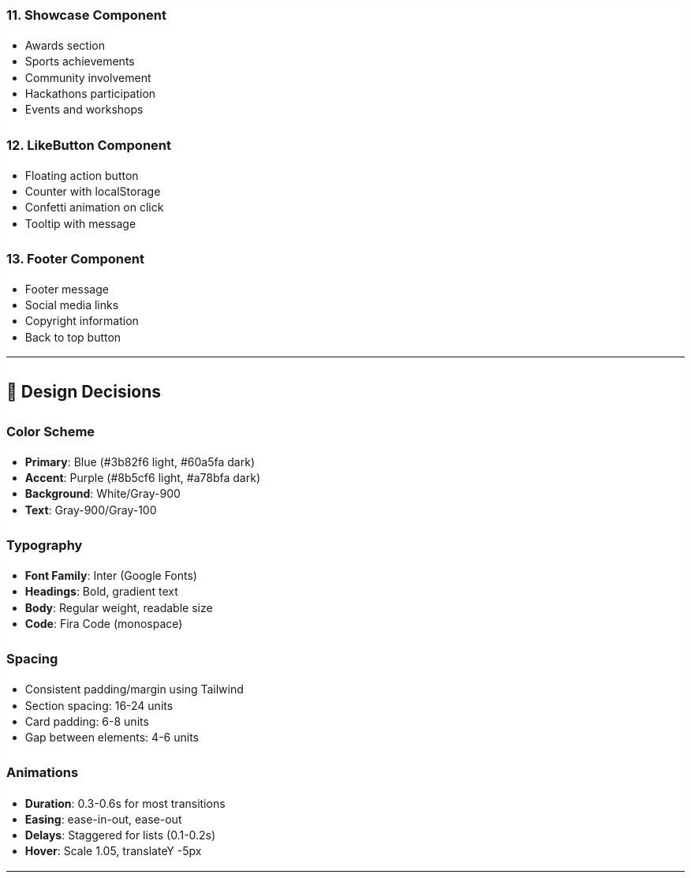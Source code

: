 ### 11. Showcase Component
- Awards section
- Sports achievements
- Community involvement
- Hackathons participation
- Events and workshops

### 12. LikeButton Component
- Floating action button
- Counter with localStorage
- Confetti animation on click
- Tooltip with message

### 13. Footer Component
- Footer message
- Social media links
- Copyright information
- Back to top button

---

## 🎨 Design Decisions

### Color Scheme
- **Primary**: Blue (#3b82f6 light, #60a5fa dark)
- **Accent**: Purple (#8b5cf6 light, #a78bfa dark)
- **Background**: White/Gray-900
- **Text**: Gray-900/Gray-100

### Typography
- **Font Family**: Inter (Google Fonts)
- **Headings**: Bold, gradient text
- **Body**: Regular weight, readable size
- **Code**: Fira Code (monospace)

### Spacing
- Consistent padding/margin using Tailwind
- Section spacing: 16-24 units
- Card padding: 6-8 units
- Gap between elements: 4-6 units

### Animations
- **Duration**: 0.3-0.6s for most transitions
- **Easing**: ease-in-out, ease-out
- **Delays**: Staggered for lists (0.1-0.2s)
- **Hover**: Scale 1.05, translateY -5px

---
